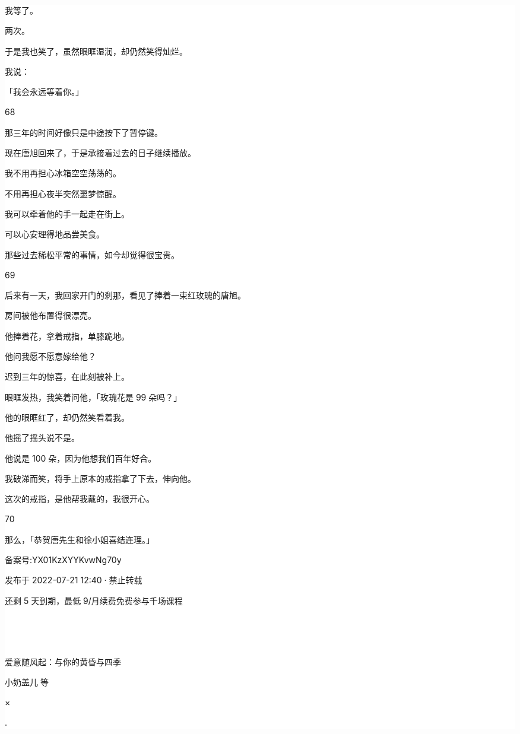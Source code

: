 我等了。

两次。

于是我也笑了，虽然眼眶湿润，却仍然笑得灿烂。

我说：

「我会永远等着你。」

68

那三年的时间好像只是中途按下了暂停键。

现在唐旭回来了，于是承接着过去的日子继续播放。

我不用再担心冰箱空空荡荡的。

不用再担心夜半突然噩梦惊醒。

我可以牵着他的手一起走在街上。

可以心安理得地品尝美食。

那些过去稀松平常的事情，如今却觉得很宝贵。

69

后来有一天，我回家开门的刹那，看见了捧着一束红玫瑰的唐旭。

房间被他布置得很漂亮。

他捧着花，拿着戒指，单膝跪地。

他问我愿不愿意嫁给他？

迟到三年的惊喜，在此刻被补上。

眼眶发热，我笑着问他，「玫瑰花是 99 朵吗？」

他的眼眶红了，却仍然笑看着我。

他摇了摇头说不是。

他说是 100 朵，因为他想我们百年好合。

我破涕而笑，将手上原本的戒指拿了下去，伸向他。

这次的戒指，是他帮我戴的，我很开心。

70

那么，「恭贺唐先生和徐小姐喜结连理。」

备案号:YX01KzXYYKvwNg70y

发布于 2022-07-21 12:40 · 禁止转载

还剩 5 天到期，最低 9/月续费免费参与千场课程

​

​

爱意随风起：与你的黄昏与四季

小奶盖儿 等

×

.